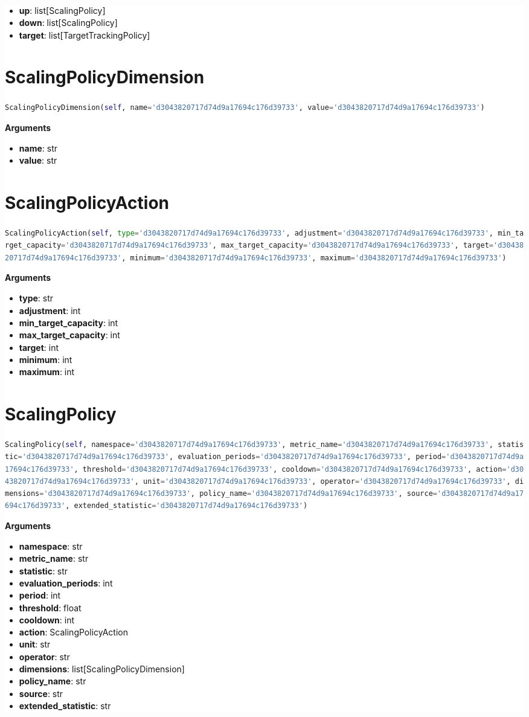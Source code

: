 - __up__:  list[ScalingPolicy]
- __down__: list[ScalingPolicy]
- __target__: list[TargetTrackingPolicy]

<h1 id="spotinst_sdk.aws_elastigroup.ScalingPolicyDimension">ScalingPolicyDimension</h1>

```python
ScalingPolicyDimension(self, name='d3043820717d74d9a17694c176d39733', value='d3043820717d74d9a17694c176d39733')
```

__Arguments__

- __name__: str
- __value__: str

<h1 id="spotinst_sdk.aws_elastigroup.ScalingPolicyAction">ScalingPolicyAction</h1>

```python
ScalingPolicyAction(self, type='d3043820717d74d9a17694c176d39733', adjustment='d3043820717d74d9a17694c176d39733', min_target_capacity='d3043820717d74d9a17694c176d39733', max_target_capacity='d3043820717d74d9a17694c176d39733', target='d3043820717d74d9a17694c176d39733', minimum='d3043820717d74d9a17694c176d39733', maximum='d3043820717d74d9a17694c176d39733')
```

__Arguments__

- __type__: str
- __adjustment__: int
- __min_target_capacity__: int
- __max_target_capacity__: int
- __target__: int
- __minimum__: int
- __maximum__: int

<h1 id="spotinst_sdk.aws_elastigroup.ScalingPolicy">ScalingPolicy</h1>

```python
ScalingPolicy(self, namespace='d3043820717d74d9a17694c176d39733', metric_name='d3043820717d74d9a17694c176d39733', statistic='d3043820717d74d9a17694c176d39733', evaluation_periods='d3043820717d74d9a17694c176d39733', period='d3043820717d74d9a17694c176d39733', threshold='d3043820717d74d9a17694c176d39733', cooldown='d3043820717d74d9a17694c176d39733', action='d3043820717d74d9a17694c176d39733', unit='d3043820717d74d9a17694c176d39733', operator='d3043820717d74d9a17694c176d39733', dimensions='d3043820717d74d9a17694c176d39733', policy_name='d3043820717d74d9a17694c176d39733', source='d3043820717d74d9a17694c176d39733', extended_statistic='d3043820717d74d9a17694c176d39733')
```

__Arguments__

- __namespace__: str
- __metric_name__: str
- __statistic__: str
- __evaluation_periods__: int
- __period__: int
- __threshold__: float
- __cooldown__: int
- __action__: ScalingPolicyAction
- __unit__: str
- __operator__: str
- __dimensions__: list[ScalingPolicyDimension]
- __policy_name__: str
- __source__: str
- __extended_statistic__: str
